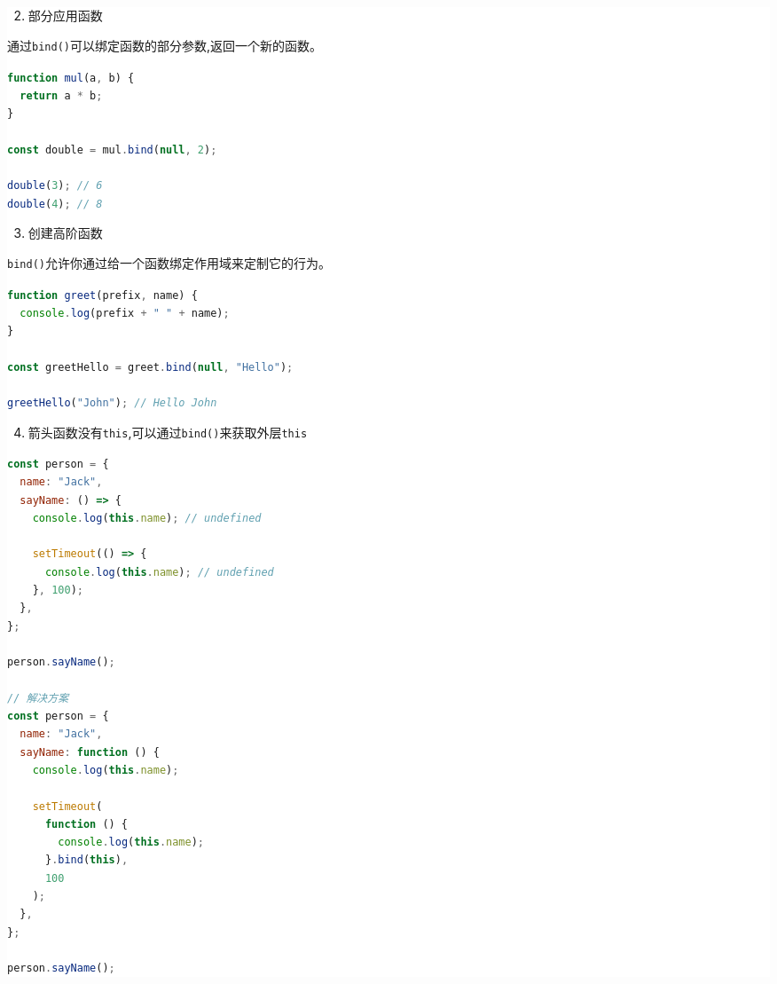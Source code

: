2. 部分应用函数

通过`bind()`可以绑定函数的部分参数,返回一个新的函数。

```javascript
function mul(a, b) {
  return a * b;
}

const double = mul.bind(null, 2);

double(3); // 6
double(4); // 8
```

3. 创建高阶函数

`bind()`允许你通过给一个函数绑定作用域来定制它的行为。

```javascript
function greet(prefix, name) {
  console.log(prefix + " " + name);
}

const greetHello = greet.bind(null, "Hello");

greetHello("John"); // Hello John
```

4. 箭头函数没有`this`,可以通过`bind()`来获取外层`this`

```javascript
const person = {
  name: "Jack",
  sayName: () => {
    console.log(this.name); // undefined

    setTimeout(() => {
      console.log(this.name); // undefined
    }, 100);
  },
};

person.sayName();

// 解决方案
const person = {
  name: "Jack",
  sayName: function () {
    console.log(this.name);

    setTimeout(
      function () {
        console.log(this.name);
      }.bind(this),
      100
    );
  },
};

person.sayName();
```
